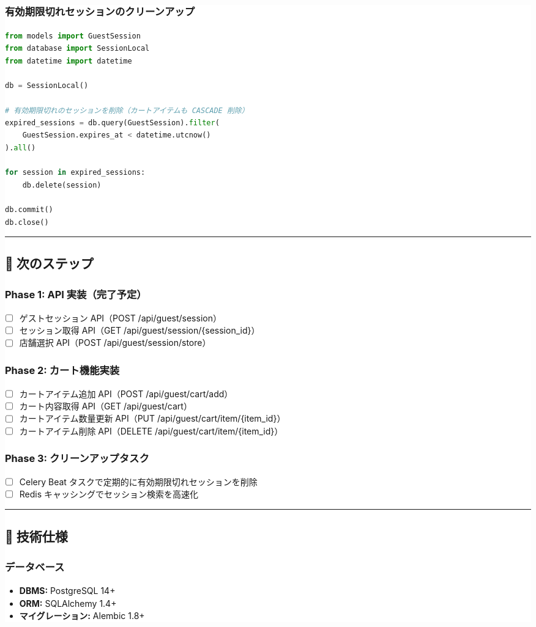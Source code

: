 ### 有効期限切れセッションのクリーンアップ

```python
from models import GuestSession
from database import SessionLocal
from datetime import datetime

db = SessionLocal()

# 有効期限切れのセッションを削除（カートアイテムも CASCADE 削除）
expired_sessions = db.query(GuestSession).filter(
    GuestSession.expires_at < datetime.utcnow()
).all()

for session in expired_sessions:
    db.delete(session)

db.commit()
db.close()
```

---

## 🚀 次のステップ

### Phase 1: API 実装（完了予定）

- [ ] ゲストセッション API（POST /api/guest/session）
- [ ] セッション取得 API（GET /api/guest/session/{session_id}）
- [ ] 店舗選択 API（POST /api/guest/session/store）

### Phase 2: カート機能実装

- [ ] カートアイテム追加 API（POST /api/guest/cart/add）
- [ ] カート内容取得 API（GET /api/guest/cart）
- [ ] カートアイテム数量更新 API（PUT /api/guest/cart/item/{item_id}）
- [ ] カートアイテム削除 API（DELETE /api/guest/cart/item/{item_id}）

### Phase 3: クリーンアップタスク

- [ ] Celery Beat タスクで定期的に有効期限切れセッションを削除
- [ ] Redis キャッシングでセッション検索を高速化

---

## 📝 技術仕様

### データベース

- **DBMS:** PostgreSQL 14+
- **ORM:** SQLAlchemy 1.4+
- **マイグレーション:** Alembic 1.8+
